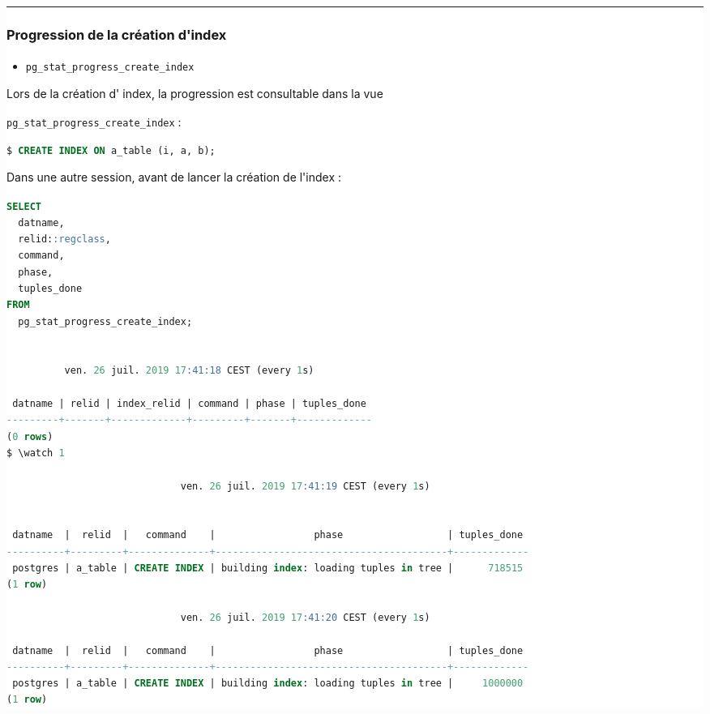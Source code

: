 </div>

----

### Progression de la création d'index

<div class="slide-content">

  * `pg_stat_progress_create_index`
</div>


<div class="notes">

Lors de la création d' index, la progression est consultable dans la vue 

`pg_stat_progress_create_index` :

```sql
$ CREATE INDEX ON a_table (i, a, b);
```

Dans une autre session, avant de lancer la création de l'index :

```sql
SELECT
  datname,
  relid::regclass,
  command,
  phase,
  tuples_done
FROM
  pg_stat_progress_create_index;


          ven. 26 juil. 2019 17:41:18 CEST (every 1s)

 datname | relid | index_relid | command | phase | tuples_done 
---------+-------+-------------+---------+-------+-------------
(0 rows)
$ \watch 1

                              ven. 26 juil. 2019 17:41:19 CEST (every 1s)


 datname  |  relid  |   command    |                 phase                  | tuples_done 
----------+---------+--------------+----------------------------------------+-------------
 postgres | a_table | CREATE INDEX | building index: loading tuples in tree |      718515
(1 row)

                              ven. 26 juil. 2019 17:41:20 CEST (every 1s)

 datname  |  relid  |   command    |                 phase                  | tuples_done 
----------+---------+--------------+----------------------------------------+-------------
 postgres | a_table | CREATE INDEX | building index: loading tuples in tree |     1000000
(1 row)


```
</div>
